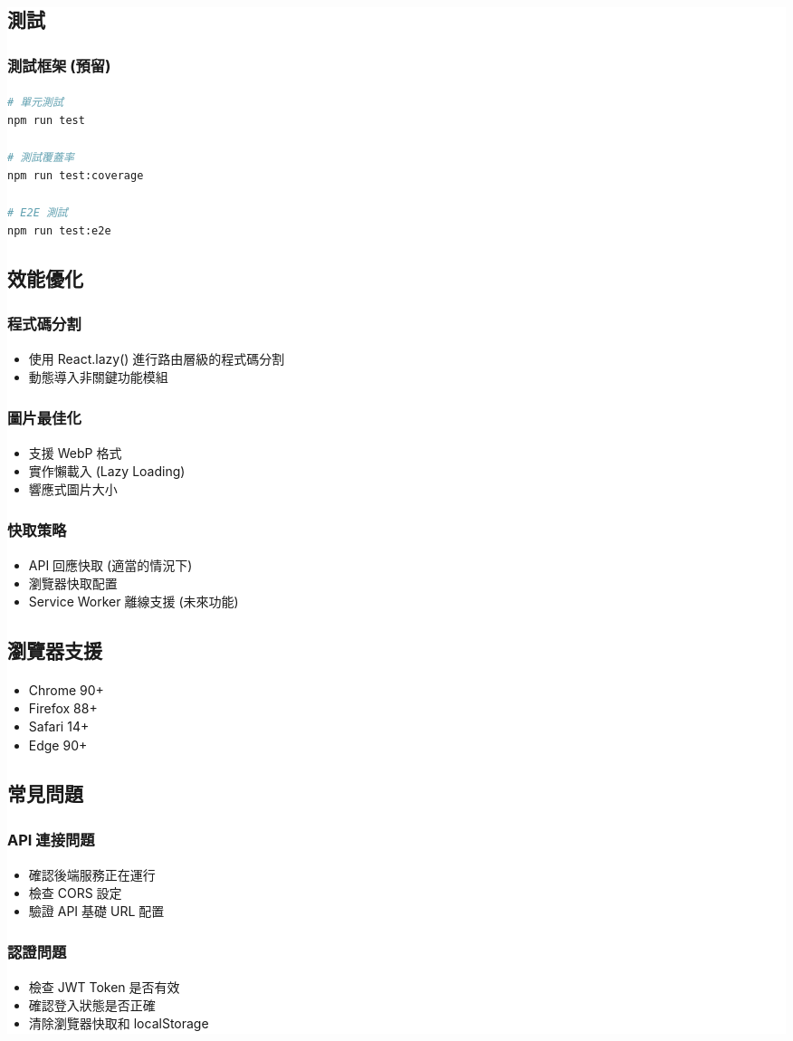 ## 測試

### 測試框架 (預留)
```bash
# 單元測試
npm run test

# 測試覆蓋率
npm run test:coverage

# E2E 測試
npm run test:e2e
```

## 效能優化

### 程式碼分割
- 使用 React.lazy() 進行路由層級的程式碼分割
- 動態導入非關鍵功能模組

### 圖片最佳化
- 支援 WebP 格式
- 實作懶載入 (Lazy Loading)
- 響應式圖片大小

### 快取策略
- API 回應快取 (適當的情況下)
- 瀏覽器快取配置
- Service Worker 離線支援 (未來功能)

## 瀏覽器支援

- Chrome 90+
- Firefox 88+
- Safari 14+
- Edge 90+

## 常見問題

### API 連接問題
- 確認後端服務正在運行
- 檢查 CORS 設定
- 驗證 API 基礎 URL 配置

### 認證問題
- 檢查 JWT Token 是否有效
- 確認登入狀態是否正確
- 清除瀏覽器快取和 localStorage
